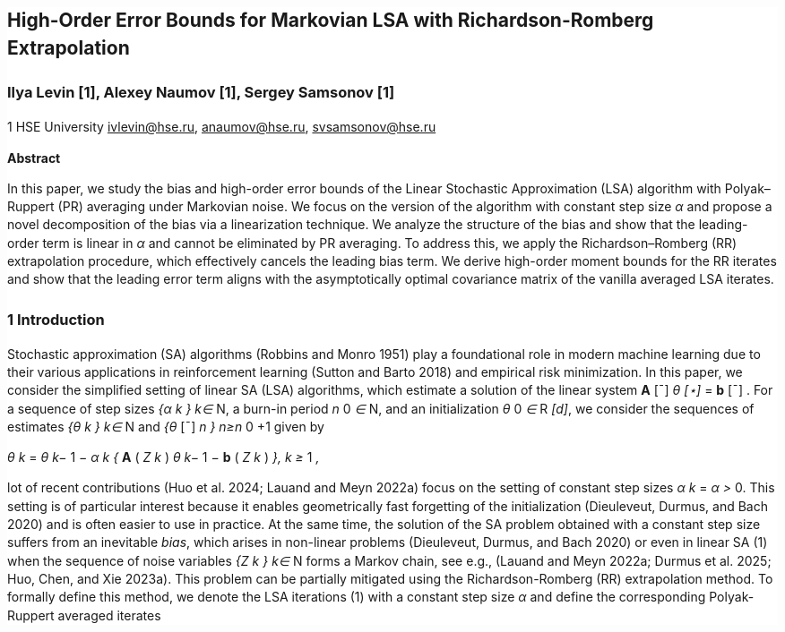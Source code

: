 ## **High-Order Error Bounds for Markovian LSA with Richardson-Romberg** **Extrapolation**
### Ilya Levin [1], Alexey Naumov [1], Sergey Samsonov [1]

1 HSE University
ivlevin@hse.ru, anaumov@hse.ru, svsamsonov@hse.ru


**Abstract**

In this paper, we study the bias and high-order error bounds of
the Linear Stochastic Approximation (LSA) algorithm with
Polyak–Ruppert (PR) averaging under Markovian noise. We
focus on the version of the algorithm with constant step size
*α* and propose a novel decomposition of the bias via a linearization technique. We analyze the structure of the bias
and show that the leading-order term is linear in *α* and cannot be eliminated by PR averaging. To address this, we apply the Richardson–Romberg (RR) extrapolation procedure,
which effectively cancels the leading bias term. We derive
high-order moment bounds for the RR iterates and show that
the leading error term aligns with the asymptotically optimal
covariance matrix of the vanilla averaged LSA iterates.
### **1 Introduction**

Stochastic approximation (SA) algorithms (Robbins and
Monro 1951) play a foundational role in modern machine
learning due to their various applications in reinforcement
learning (Sutton and Barto 2018) and empirical risk minimization. In this paper, we consider the simplified setting of
linear SA (LSA) algorithms, which estimate a solution of
the linear system **A** [¯] *θ* *[⋆]* = **b** [¯] . For a sequence of step sizes
*{α* *k* *}* *k∈* N, a burn-in period *n* 0 *∈* N, and an initialization
*θ* 0 *∈* R *[d]*, we consider the sequences of estimates *{θ* *k* *}* *k∈* N
and *{θ* [¯] *n* *}* *n≥n* 0 +1 given by

*θ* *k* = *θ* *k−* 1 *−* *α* *k* *{* **A** ( *Z* *k* ) *θ* *k−* 1 *−* **b** ( *Z* *k* ) *}, k ≥* 1 *,*


lot of recent contributions (Huo et al. 2024; Lauand and
Meyn 2022a) focus on the setting of constant step sizes
*α* *k* = *α >* 0. This setting is of particular interest because it enables geometrically fast forgetting of the initialization (Dieuleveut, Durmus, and Bach 2020) and is often
easier to use in practice. At the same time, the solution of
the SA problem obtained with a constant step size suffers
from an inevitable *bias*, which arises in non-linear problems
(Dieuleveut, Durmus, and Bach 2020) or even in linear SA
(1) when the sequence of noise variables *{Z* *k* *}* *k∈* N forms a
Markov chain, see e.g., (Lauand and Meyn 2022a; Durmus
et al. 2025; Huo, Chen, and Xie 2023a). This problem can
be partially mitigated using the Richardson-Romberg (RR)
extrapolation method. To formally define this method, we
denote the LSA iterations (1) with a constant step size *α* and
define the corresponding Polyak-Ruppert averaged iterates
